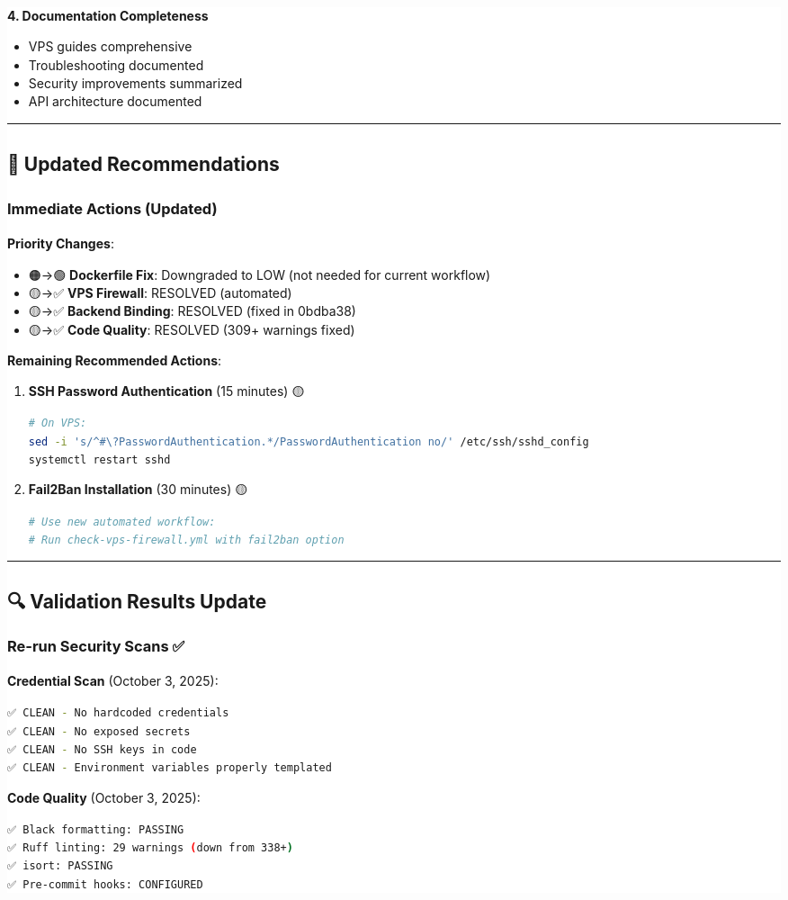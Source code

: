 **4. Documentation Completeness**
- VPS guides comprehensive
- Troubleshooting documented
- Security improvements summarized
- API architecture documented

---

## 📝 Updated Recommendations

### Immediate Actions (Updated)

**Priority Changes**:
- 🟠→🟢 **Dockerfile Fix**: Downgraded to LOW (not needed for current workflow)
- 🟡→✅ **VPS Firewall**: RESOLVED (automated)
- 🟡→✅ **Backend Binding**: RESOLVED (fixed in 0bdba38)
- 🟡→✅ **Code Quality**: RESOLVED (309+ warnings fixed)

**Remaining Recommended Actions**:

1. **SSH Password Authentication** (15 minutes) 🟡
   ```bash
   # On VPS:
   sed -i 's/^#\?PasswordAuthentication.*/PasswordAuthentication no/' /etc/ssh/sshd_config
   systemctl restart sshd
   ```

2. **Fail2Ban Installation** (30 minutes) 🟡
   ```bash
   # Use new automated workflow:
   # Run check-vps-firewall.yml with fail2ban option
   ```

---

## 🔍 Validation Results Update

### Re-run Security Scans ✅

**Credential Scan** (October 3, 2025):
```bash
✅ CLEAN - No hardcoded credentials
✅ CLEAN - No exposed secrets  
✅ CLEAN - No SSH keys in code
✅ CLEAN - Environment variables properly templated
```

**Code Quality** (October 3, 2025):
```bash
✅ Black formatting: PASSING
✅ Ruff linting: 29 warnings (down from 338+)
✅ isort: PASSING
✅ Pre-commit hooks: CONFIGURED
```
